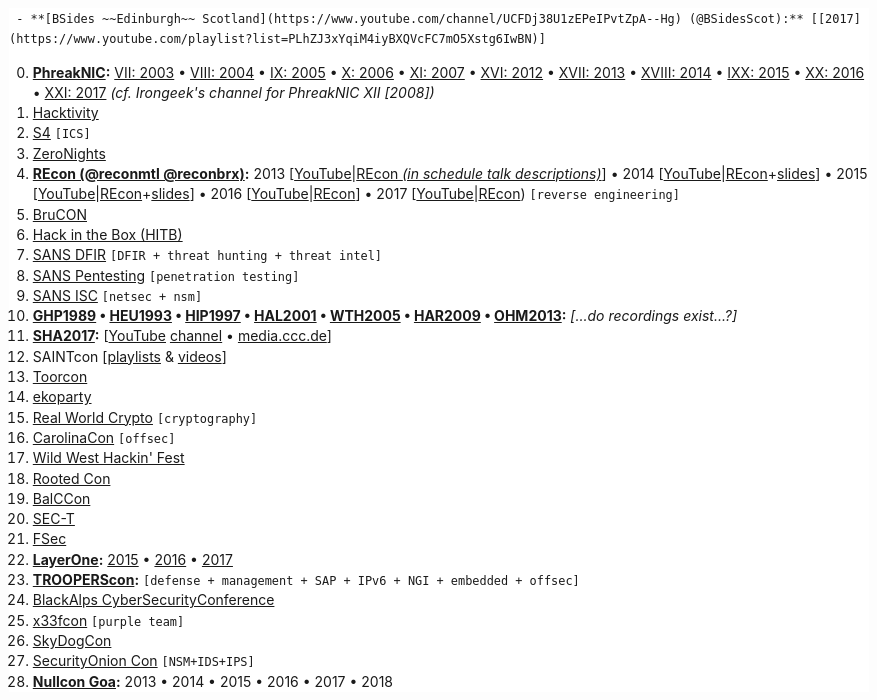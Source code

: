      - **[BSides ~~Edinburgh~~ Scotland](https://www.youtube.com/channel/UCFDj38U1zEPeIPvtZpA--Hg) (@BSidesScot):** [[2017](https://www.youtube.com/playlist?list=PLhZJ3xYqiM4iyBXQVcFC7mO5Xstg6IwBN)]
  0. **[PhreakNIC](https://www.youtube.com/user/phreaknicstaff/playlists):** [VII: 2003](https://www.youtube.com/playlist?list=PL6DADD0B6A5496F34) • [VIII: 2004](https://www.youtube.com/playlist?list=PL915F13FB05A3D058) • [IX: 2005](https://www.youtube.com/playlist?list=PL86C73320BDD727EB) • [X: 2006](https://www.youtube.com/playlist?list=PL1D388FCC3E7AEB6E) • [XI: 2007](https://www.youtube.com/playlist?list=PL9736470F92E36F9F) • [XVI: 2012](https://www.youtube.com/playlist?list=PL99hCfcp7JSzRCb0VUGubJZC7fYZIxd64) • [XVII: 2013](https://www.youtube.com/playlist?list=PL99hCfcp7JSyEMWTxKGCfCWkFhYWaNg7Y) • [XVIII: 2014](https://www.youtube.com/playlist?list=PL99hCfcp7JSw8-BWH8rVRaGW_DF67jKId) • [IXX: 2015](https://www.youtube.com/playlist?list=PL99hCfcp7JSz43sSIWmwPWr_UopswTlnQ) • [XX: 2016](https://www.youtube.com/playlist?list=PL99hCfcp7JSzkTWttfdH0T1tu1y8Pqg4Y) • [XXI: 2017](https://www.youtube.com/playlist?list=PL99hCfcp7JSwCM8cHUhHGpoMdFPdiZ6MT) _(cf. Irongeek's channel for PhreakNIC XII [2008])_
  0. [Hacktivity](https://www.youtube.com/user/hacktivity/playlists)
  0. [S4](https://www.youtube.com/channel/UC5MdLu7ji_eyGiTfigk75lQ) `[ICS]`
  0. [ZeroNights](https://www.youtube.com/channel/UCtQ0fPmP4fCGBkYWMxnjh6A/playlists)
  0. **[REcon (@reconmtl @reconbrx)](https://www.youtube.com/user/ekse0x/playlists):** 2013 [[YouTube](https://www.youtube.com/playlist?list=PLIjpAcwszL0oP3B4s-9nsbVPdcBTfjn9O)|[REcon _(in schedule talk descriptions)_](https://recon.cx/2013/schedule/schedule.html)] • 2014 [[YouTube](https://www.youtube.com/playlist?list=PLIjpAcwszL0pjLhFwmEByK9AIQNUClCIg)|[REcon](https://recon.cx/2014/video/)+[slides](https://recon.cx/2014/slides/)] • 2015 [[YouTube](https://www.youtube.com/playlist?list=PLIjpAcwszL0ouywRtP4luBN00G4JPFQSO)|[REcon](https://recon.cx/2015/recordings/)+[slides](https://recon.cx/2015/slides/)] • 2016 [[YouTube](https://www.youtube.com/playlist?list=PLIjpAcwszL0rjeiylvtibYpVJj1NyKaQL)|[REcon](https://recon.cx/2016/recordings/)] • 2017 [[YouTube](https://www.youtube.com/playlist?list=PLIjpAcwszL0p7pDewIOQrwFIuk3Cruj0x)|[REcon](https://recon.cx/2017/recordings/)) `[reverse engineering]`
  0. [BruCON](https://www.youtube.com/user/brucontalks/playlists)
  0. [Hack in the Box (HITB)](https://www.youtube.com/user/hitbsecconf/playlists)
  0. [SANS DFIR](https://www.youtube.com/user/robtlee73) `[DFIR + threat hunting + threat intel]`
  0. [SANS Pentesting](https://www.youtube.com/channel/UCP28F4uf9s2V1_SQwnJST_A) `[penetration testing]`
  0. [SANS ISC](https://www.youtube.com/channel/UCfbOsqPmWg1H_34hTjKEW2A) `[netsec + nsm]`
  0. **[GHP1989](https://en.wikipedia.org/wiki/Galactic_Hacker_Party) • [HEU1993](https://nl.wikipedia.org/wiki/Hacking_at_the_End_of_the_Universe) • [HIP1997](https://nl.wikipedia.org/wiki/Hacking_in_Progress) • [HAL2001](https://en.wikipedia.org/wiki/Hackers_at_Large) • [WTH2005](https://en.wikipedia.org/wiki/What_the_Hack) • [HAR2009](https://en.wikipedia.org/wiki/Hacking_at_Random) • [OHM2013](https://ohm2013.org/):** _[...do recordings exist...?]_
  1. **[SHA2017](https://sha2017.org/):** [[YouTube](https://www.youtube.com/playlist?list=PLnOI9rJWBVjE_xz7uGH4QKLiU5X0A7fjv) [channel](https://www.youtube.com/channel/UCHmPMdU0O9P_W6I1hNyvBIQ/playlists) • [media.ccc.de](https://media.ccc.de/c/SHA2017)]
  0. SAINTcon [[playlists](https://www.youtube.com/channel/UCMhbHwZWv_YHzGfFk4A5jDA/playlists) & [videos](https://www.youtube.com/channel/UCxJyF3XQlzOzqBFluCEVv7w/videos)]
  0. [Toorcon](https://www.youtube.com/channel/UCnzjmL0xkTBYwFZD7agHGWw/playlists)
  0. [ekoparty](https://www.youtube.com/channel/UCiVNwNkoMapaeyr9o6XEonA)
  0. [Real World Crypto](https://www.youtube.com/channel/UCQiIRDBmp3pfTdRJ99EeDEw) `[cryptography]`
  0. [CarolinaCon](https://www.youtube.com/channel/UCTY3Dpz68CyrjwRzqkE4sFw) `[offsec]`
  0. [Wild West Hackin' Fest](https://www.youtube.com/channel/UCef0TWni8ghLcJphdmDBoxw)
  0. [Rooted Con](https://www.youtube.com/channel/UCeqrsQm33UBFHb50zorReHQ)
  0. [BalCCon](https://www.youtube.com/channel/UCoHypmu8rxlB5Axh5JxFZsA/playlists)
  0. [SEC-T](https://www.youtube.com/user/SECTDirector/playlists)
  0. [FSec](https://www.youtube.com/channel/UCkX2ZzX1rrC9e1Z0TaNYc9A)
  0. **[LayerOne](https://www.youtube.com/channel/UCYppsiYnhSHvwWmE2ePMxWg):** [2015](https://www.youtube.com/playlist?list=PLa-neBkALhDQtlF_PVI5MAkE04Qi-8z1z) • [2016](https://www.youtube.com/playlist?list=PLa-neBkALhDQravOAZpgb3W5vTADGw0j4) • [2017](https://www.youtube.com/playlist?list=PLa-neBkALhDRsQ51VdQHorzGMODqA_wiB)
  0. **[TROOPERScon](https://www.youtube.com/channel/UCPY5aUREHmbDO4PtR6AYLfQ):** `[defense + management + SAP + IPv6 + NGI + embedded + offsec]`
  0. [BlackAlps CyberSecurityConference](https://www.youtube.com/channel/UCkCV_HJUkI8PsFrX4wpPX4A)
  0. [x33fcon](https://www.youtube.com/playlist?list=PL7ZDZo2Xu3303oQ5iPItgS1wpLqu2-Fd4) `[purple team]`
  0. [SkyDogCon](https://www.youtube.com/user/skydogcon/playlists)
  0. [SecurityOnion Con](https://www.youtube.com/channel/UCNBFTyYCdjT5hnm7uW25vGQ) `[NSM+IDS+IPS]`
  0. **[Nullcon Goa](https://www.youtube.com/user/nullcon/videos):** 2013 • 2014 • 2015 • 2016 • 2017 • 2018